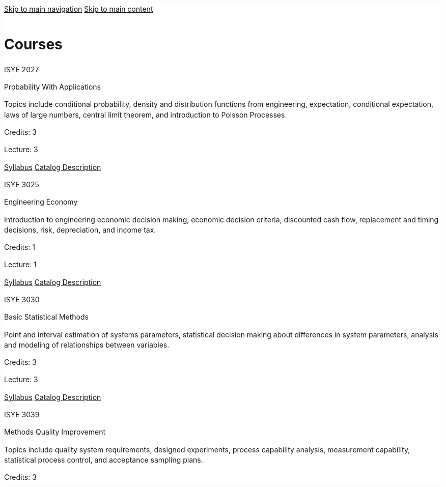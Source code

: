 [Skip to main navigation](https://www.isye.gatech.edu/academics/undergraduate/degrees/courses#main-navigation) [Skip to main content](https://www.isye.gatech.edu/academics/undergraduate/degrees/courses#main-content)

# Courses

ISYE 2027

Probability With Applications

Topics include conditional probability, density and distribution functions from engineering, expectation, conditional expectation, laws of large numbers, central limit theorem, and introduction to Poisson Processes.

Credits: 3

Lecture: 3

[Syllabus](https://www.isye.gatech.edu/sites/default/files/courses/isye2027_2.pdf) [Catalog Description](https://oscar.gatech.edu/pls/bprod/bwckctlg.p_disp_course_detail?cat_term_in=202302&subj_code_in=ISYE&crse_numb_in=2027 "(opens in a new window)")

ISYE 3025

Engineering Economy

Introduction to engineering economic decision making, economic decision criteria, discounted cash flow, replacement and timing decisions, risk, depreciation, and income tax.

Credits: 1

Lecture: 1

[Syllabus](https://www.isye.gatech.edu/sites/default/files/courses/isye3025_2.pdf) [Catalog Description](https://oscar.gatech.edu/pls/bprod/bwckctlg.p_disp_course_detail?cat_term_in=202302&subj_code_in=ISYE&crse_numb_in=3025 "(opens in a new window)")

ISYE 3030

Basic Statistical Methods

Point and interval estimation of systems parameters, statistical decision making about differences in system parameters, analysis and modeling of relationships between variables.

Credits: 3

Lecture: 3

[Syllabus](https://www.isye.gatech.edu/sites/default/files/courses/isye3030_2.pdf) [Catalog Description](https://oscar.gatech.edu/pls/bprod/bwckctlg.p_disp_course_detail?cat_term_in=202302&subj_code_in=ISYE&crse_numb_in=3030 "(opens in a new window)")

ISYE 3039

Methods Quality Improvement

Topics include quality system requirements, designed experiments, process capability analysis, measurement capability, statistical process control, and acceptance sampling plans.

Credits: 3
